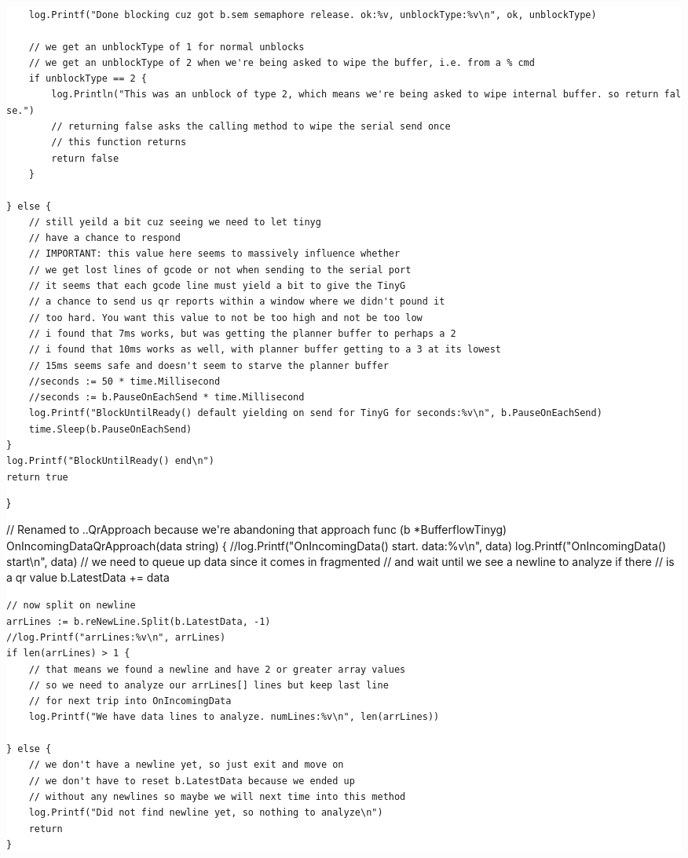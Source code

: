 		log.Printf("Done blocking cuz got b.sem semaphore release. ok:%v, unblockType:%v\n", ok, unblockType)

		// we get an unblockType of 1 for normal unblocks
		// we get an unblockType of 2 when we're being asked to wipe the buffer, i.e. from a % cmd
		if unblockType == 2 {
			log.Println("This was an unblock of type 2, which means we're being asked to wipe internal buffer. so return false.")
			// returning false asks the calling method to wipe the serial send once
			// this function returns
			return false
		}

	} else {
		// still yeild a bit cuz seeing we need to let tinyg
		// have a chance to respond
		// IMPORTANT: this value here seems to massively influence whether
		// we get lost lines of gcode or not when sending to the serial port
		// it seems that each gcode line must yield a bit to give the TinyG
		// a chance to send us qr reports within a window where we didn't pound it
		// too hard. You want this value to not be too high and not be too low
		// i found that 7ms works, but was getting the planner buffer to perhaps a 2
		// i found that 10ms works as well, with planner buffer getting to a 3 at its lowest
		// 15ms seems safe and doesn't seem to starve the planner buffer
		//seconds := 50 * time.Millisecond
		//seconds := b.PauseOnEachSend * time.Millisecond
		log.Printf("BlockUntilReady() default yielding on send for TinyG for seconds:%v\n", b.PauseOnEachSend)
		time.Sleep(b.PauseOnEachSend)
	}
	log.Printf("BlockUntilReady() end\n")
	return true
}

// Renamed to ..QrApproach because we're abandoning that approach
func (b *BufferflowTinyg) OnIncomingDataQrApproach(data string) {
	//log.Printf("OnIncomingData() start. data:%v\n", data)
	log.Printf("OnIncomingData() start\n", data)
	// we need to queue up data since it comes in fragmented
	// and wait until we see a newline to analyze if there
	// is a qr value
	b.LatestData += data

	// now split on newline
	arrLines := b.reNewLine.Split(b.LatestData, -1)
	//log.Printf("arrLines:%v\n", arrLines)
	if len(arrLines) > 1 {
		// that means we found a newline and have 2 or greater array values
		// so we need to analyze our arrLines[] lines but keep last line
		// for next trip into OnIncomingData
		log.Printf("We have data lines to analyze. numLines:%v\n", len(arrLines))

	} else {
		// we don't have a newline yet, so just exit and move on
		// we don't have to reset b.LatestData because we ended up
		// without any newlines so maybe we will next time into this method
		log.Printf("Did not find newline yet, so nothing to analyze\n")
		return
	}
